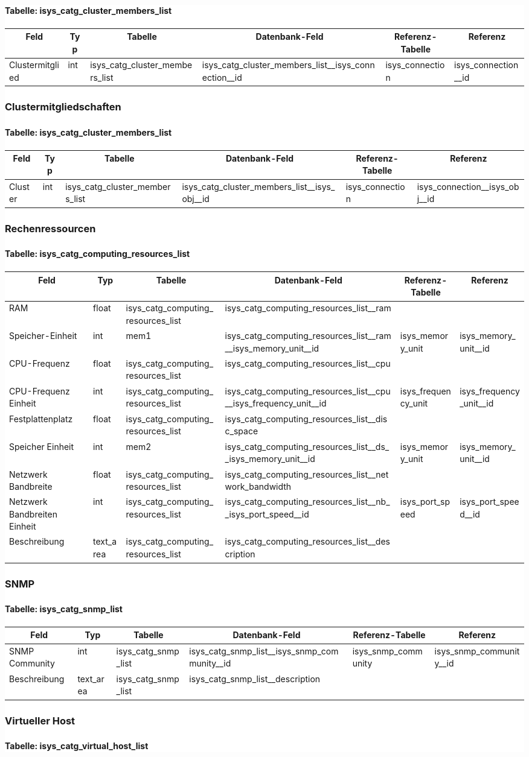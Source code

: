 #### Tabelle: isys\_catg\_cluster\_members\_list

| Feld | Typ | Tabelle | Datenbank-Feld | Referenz-Tabelle | Referenz |
| --- | --- | --- | --- | --- | --- |
| Clustermitglied | int | isys\_catg\_cluster\_members\_list | isys\_catg\_cluster\_members\_list\_\_isys\_connection\_\_id | isys\_connection | isys\_connection\_\_id |

### Clustermitgliedschaften

#### Tabelle: isys\_catg\_cluster\_members\_list

| Feld | Typ | Tabelle | Datenbank-Feld | Referenz-Tabelle | Referenz |
| --- | --- | --- | --- | --- | --- |
| Cluster | int | isys\_catg\_cluster\_members\_list | isys\_catg\_cluster\_members\_list\_\_isys\_obj\_\_id | isys\_connection | isys\_connection\_\_isys\_obj\_\_id |

### Rechenressourcen

#### Tabelle: isys\_catg\_computing\_resources\_list

| Feld | Typ | Tabelle | Datenbank-Feld | Referenz-Tabelle | Referenz |
| --- | --- | --- | --- | --- | --- |
| RAM | float | isys\_catg\_computing\_resources\_list | isys\_catg\_computing\_resources\_list\_\_ram |     |     |
| Speicher-Einheit | int | mem1 | isys\_catg\_computing\_resources\_list\_\_ram\_\_isys\_memory\_unit\_\_id | isys\_memory\_unit | isys\_memory\_unit\_\_id |
| CPU-Frequenz | float | isys\_catg\_computing\_resources\_list | isys\_catg\_computing\_resources\_list\_\_cpu |     |     |
| CPU-Frequenz Einheit | int | isys\_catg\_computing\_resources\_list | isys\_catg\_computing\_resources\_list\_\_cpu\_\_isys\_frequency\_unit\_\_id | isys\_frequency\_unit | isys\_frequency\_unit\_\_id |
| Festplattenplatz | float | isys\_catg\_computing\_resources\_list | isys\_catg\_computing\_resources\_list\_\_disc\_space |     |     |
| Speicher Einheit | int | mem2 | isys\_catg\_computing\_resources\_list\_\_ds\_\_isys\_memory\_unit\_\_id | isys\_memory\_unit | isys\_memory\_unit\_\_id |
| Netzwerk Bandbreite | float | isys\_catg\_computing\_resources\_list | isys\_catg\_computing\_resources\_list\_\_network\_bandwidth |     |     |
| Netzwerk Bandbreiten Einheit | int | isys\_catg\_computing\_resources\_list | isys\_catg\_computing\_resources\_list\_\_nb\_\_isys\_port\_speed\_\_id | isys\_port\_speed | isys\_port\_speed\_\_id |
| Beschreibung | text\_area | isys\_catg\_computing\_resources\_list | isys\_catg\_computing\_resources\_list\_\_description |     |     |

### SNMP

#### Tabelle: isys\_catg\_snmp\_list

| Feld | Typ | Tabelle | Datenbank-Feld | Referenz-Tabelle | Referenz |
| --- | --- | --- | --- | --- | --- |
| SNMP Community | int | isys\_catg\_snmp\_list | isys\_catg\_snmp\_list\_\_isys\_snmp\_community\_\_id | isys\_snmp\_community | isys\_snmp\_community\_\_id |
| Beschreibung | text\_area | isys\_catg\_snmp\_list | isys\_catg\_snmp\_list\_\_description |     |     |

### Virtueller Host

#### Tabelle: isys\_catg\_virtual\_host\_list
